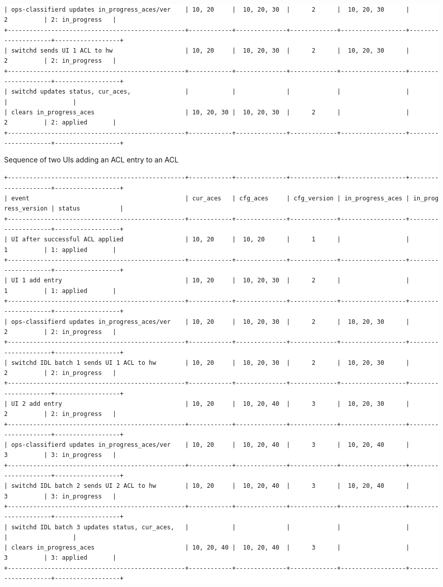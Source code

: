     | ops-classifierd updates in_progress_aces/ver    | 10, 20     |  10, 20, 30  |      2      |  10, 20, 30      |          2          | 2: in_progress   |
    +-------------------------------------------------+------------+--------------+-------------+------------------+---------------------+------------------+
    | switchd sends UI 1 ACL to hw                    | 10, 20     |  10, 20, 30  |      2      |  10, 20, 30      |          2          | 2: in_progress   |
    +-------------------------------------------------+------------+--------------+-------------+------------------+---------------------+------------------+
    | switchd updates status, cur_aces,               |            |              |             |                  |                     |                  |
    | clears in_progress_aces                         | 10, 20, 30 |  10, 20, 30  |      2      |                  |          2          | 2: applied       |
    +-------------------------------------------------+------------+--------------+-------------+------------------+---------------------+------------------+

Sequence of two UIs adding an ACL entry to an ACL

    +-------------------------------------------------+------------+--------------+-------------+------------------+---------------------+------------------+
    | event                                           | cur_aces   | cfg_aces     | cfg_version | in_progress_aces | in_progress_version | status           |
    +-------------------------------------------------+------------+--------------+-------------+------------------+---------------------+------------------+
    | UI after successful ACL applied                 | 10, 20     |  10, 20      |      1      |                  |          1          | 1: applied       |
    +-------------------------------------------------+------------+--------------+-------------+------------------+---------------------+------------------+
    | UI 1 add entry                                  | 10, 20     |  10, 20, 30  |      2      |                  |          1          | 1: applied       |
    +-------------------------------------------------+------------+--------------+-------------+------------------+---------------------+------------------+
    | ops-classifierd updates in_progress_aces/ver    | 10, 20     |  10, 20, 30  |      2      |  10, 20, 30      |          2          | 2: in_progress   |
    +-------------------------------------------------+------------+--------------+-------------+------------------+---------------------+------------------+
    | switchd IDL batch 1 sends UI 1 ACL to hw        | 10, 20     |  10, 20, 30  |      2      |  10, 20, 30      |          2          | 2: in_progress   |
    +-------------------------------------------------+------------+--------------+-------------+------------------+---------------------+------------------+
    | UI 2 add entry                                  | 10, 20     |  10, 20, 40  |      3      |  10, 20, 30      |          2          | 2: in_progress   |
    +-------------------------------------------------+------------+--------------+-------------+------------------+---------------------+------------------+
    | ops-classifierd updates in_progress_aces/ver    | 10, 20     |  10, 20, 40  |      3      |  10, 20, 40      |          3          | 3: in_progress   |
    +-------------------------------------------------+------------+--------------+-------------+------------------+---------------------+------------------+
    | switchd IDL batch 2 sends UI 2 ACL to hw        | 10, 20     |  10, 20, 40  |      3      |  10, 20, 40      |          3          | 3: in_progress   |
    +-------------------------------------------------+------------+--------------+-------------+------------------+---------------------+------------------+
    | switchd IDL batch 3 updates status, cur_aces,   |            |              |             |                  |                     |                  |
    | clears in_progress_aces                         | 10, 20, 40 |  10, 20, 40  |      3      |                  |          3          | 3: applied       |
    +-------------------------------------------------+------------+--------------+-------------+------------------+---------------------+------------------+

